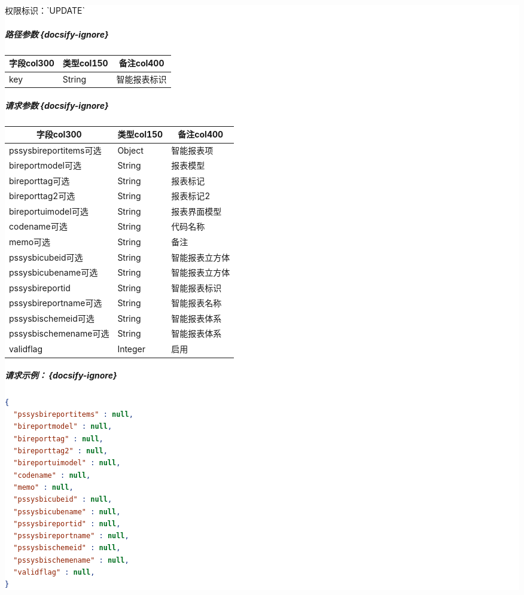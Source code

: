 <el-row>
<div style="width: 80px">
<el-alert center title="POST" style="background-color: rgba(52, 143, 228, 0.1);color: #348fe4;" :closable="false" ></el-alert>
</div>
<div style="margin-left:5px;width: calc(100% - 85px)">
<el-alert title="/pssysbireports/{key}/apply" type="info" :closable="false" ></el-alert>
</div>
</el-row>
权限标识：`UPDATE`

##### 路径参数 {docsify-ignore}
|字段col300|类型col150|备注col400|
|---|---|----|
|key|String|智能报表标识|



##### 请求参数 {docsify-ignore}
|字段col300|类型col150|备注col400|
|---|---|----|
|<el-row justify="space-between"><el-col :span="20">pssysbireportitems</el-col><el-col :span="4" style="text-align:right"><el-text size="small" type="success">可选</el-text></el-col> </el-row>|Object|智能报表项|
|<el-row justify="space-between"><el-col :span="20">bireportmodel</el-col><el-col :span="4" style="text-align:right"><el-text size="small" type="success">可选</el-text></el-col> </el-row>|String|报表模型|
|<el-row justify="space-between"><el-col :span="20">bireporttag</el-col><el-col :span="4" style="text-align:right"><el-text size="small" type="success">可选</el-text></el-col> </el-row>|String|报表标记|
|<el-row justify="space-between"><el-col :span="20">bireporttag2</el-col><el-col :span="4" style="text-align:right"><el-text size="small" type="success">可选</el-text></el-col> </el-row>|String|报表标记2|
|<el-row justify="space-between"><el-col :span="20">bireportuimodel</el-col><el-col :span="4" style="text-align:right"><el-text size="small" type="success">可选</el-text></el-col> </el-row>|String|报表界面模型|
|<el-row justify="space-between"><el-col :span="20">codename</el-col><el-col :span="4" style="text-align:right"><el-text size="small" type="success">可选</el-text></el-col> </el-row>|String|代码名称|
|<el-row justify="space-between"><el-col :span="20">memo</el-col><el-col :span="4" style="text-align:right"><el-text size="small" type="success">可选</el-text></el-col> </el-row>|String|备注|
|<el-row justify="space-between"><el-col :span="20">pssysbicubeid</el-col><el-col :span="4" style="text-align:right"><el-text size="small" type="success">可选</el-text></el-col> </el-row>|String|智能报表立方体|
|<el-row justify="space-between"><el-col :span="20">pssysbicubename</el-col><el-col :span="4" style="text-align:right"><el-text size="small" type="success">可选</el-text></el-col> </el-row>|String|智能报表立方体|
|<el-row justify="space-between"><el-col :span="20">pssysbireportid</el-col><el-col :span="4" style="text-align:right"></el-col> </el-row>|String|智能报表标识|
|<el-row justify="space-between"><el-col :span="20">pssysbireportname</el-col><el-col :span="4" style="text-align:right"><el-text size="small" type="success">可选</el-text></el-col> </el-row>|String|智能报表名称|
|<el-row justify="space-between"><el-col :span="20">pssysbischemeid</el-col><el-col :span="4" style="text-align:right"><el-text size="small" type="success">可选</el-text></el-col> </el-row>|String|智能报表体系|
|<el-row justify="space-between"><el-col :span="20">pssysbischemename</el-col><el-col :span="4" style="text-align:right"><el-text size="small" type="success">可选</el-text></el-col> </el-row>|String|智能报表体系|
|<el-row justify="space-between"><el-col :span="20">validflag</el-col><el-col :span="4" style="text-align:right"></el-col> </el-row>|Integer|启用|



##### 请求示例： {docsify-ignore}
```json
{
  "pssysbireportitems" : null,
  "bireportmodel" : null,
  "bireporttag" : null,
  "bireporttag2" : null,
  "bireportuimodel" : null,
  "codename" : null,
  "memo" : null,
  "pssysbicubeid" : null,
  "pssysbicubename" : null,
  "pssysbireportid" : null,
  "pssysbireportname" : null,
  "pssysbischemeid" : null,
  "pssysbischemename" : null,
  "validflag" : null,
}
```